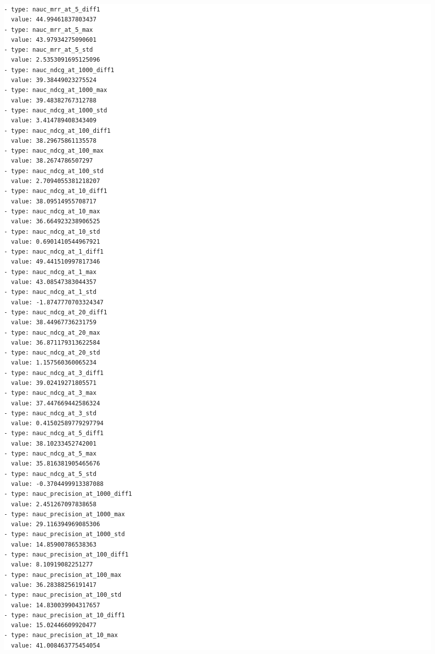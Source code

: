     - type: nauc_mrr_at_5_diff1
      value: 44.99461837803437
    - type: nauc_mrr_at_5_max
      value: 43.97934275090601
    - type: nauc_mrr_at_5_std
      value: 2.5353091695125096
    - type: nauc_ndcg_at_1000_diff1
      value: 39.38449023275524
    - type: nauc_ndcg_at_1000_max
      value: 39.48382767312788
    - type: nauc_ndcg_at_1000_std
      value: 3.414789408343409
    - type: nauc_ndcg_at_100_diff1
      value: 38.29675861135578
    - type: nauc_ndcg_at_100_max
      value: 38.2674786507297
    - type: nauc_ndcg_at_100_std
      value: 2.7094055381218207
    - type: nauc_ndcg_at_10_diff1
      value: 38.09514955708717
    - type: nauc_ndcg_at_10_max
      value: 36.664923238906525
    - type: nauc_ndcg_at_10_std
      value: 0.6901410544967921
    - type: nauc_ndcg_at_1_diff1
      value: 49.441510997817346
    - type: nauc_ndcg_at_1_max
      value: 43.08547383044357
    - type: nauc_ndcg_at_1_std
      value: -1.8747770703324347
    - type: nauc_ndcg_at_20_diff1
      value: 38.44967736231759
    - type: nauc_ndcg_at_20_max
      value: 36.871179313622584
    - type: nauc_ndcg_at_20_std
      value: 1.157560360065234
    - type: nauc_ndcg_at_3_diff1
      value: 39.02419271805571
    - type: nauc_ndcg_at_3_max
      value: 37.447669442586324
    - type: nauc_ndcg_at_3_std
      value: 0.41502589779297794
    - type: nauc_ndcg_at_5_diff1
      value: 38.10233452742001
    - type: nauc_ndcg_at_5_max
      value: 35.816381905465676
    - type: nauc_ndcg_at_5_std
      value: -0.3704499913387088
    - type: nauc_precision_at_1000_diff1
      value: 2.451267097838658
    - type: nauc_precision_at_1000_max
      value: 29.116394969085306
    - type: nauc_precision_at_1000_std
      value: 14.85900786538363
    - type: nauc_precision_at_100_diff1
      value: 8.10919082251277
    - type: nauc_precision_at_100_max
      value: 36.28388256191417
    - type: nauc_precision_at_100_std
      value: 14.830039904317657
    - type: nauc_precision_at_10_diff1
      value: 15.02446609920477
    - type: nauc_precision_at_10_max
      value: 41.008463775454054